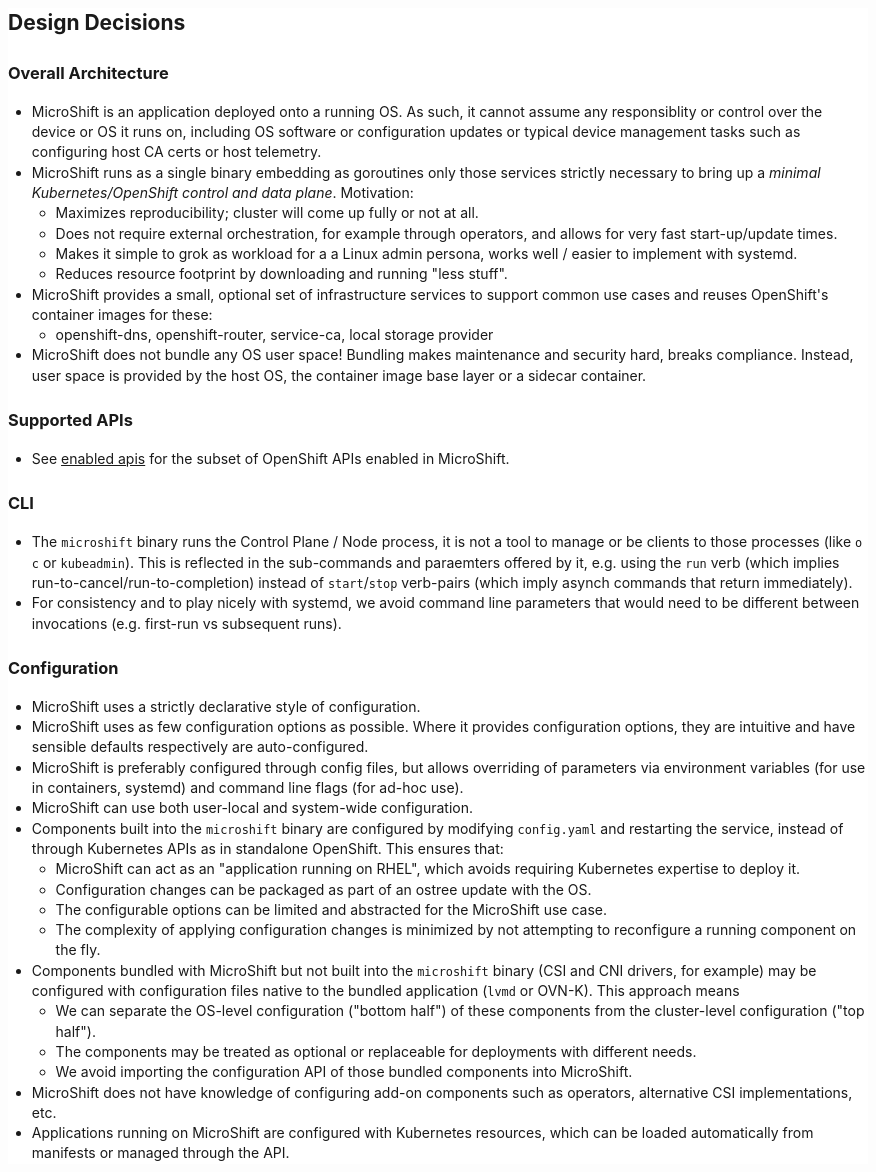 
## Design Decisions
### Overall Architecture
* MicroShift is an application deployed onto a running OS. As such, it cannot assume any responsiblity or control over the device or OS it runs on, including OS software or configuration updates or typical device management tasks such as configuring host CA certs or host telemetry.
* MicroShift runs as a single binary embedding as goroutines only those services strictly necessary to bring up a *minimal Kubernetes/OpenShift control and data plane*. Motivation:
  * Maximizes reproducibility; cluster will come up fully or not at all.
  * Does not require external orchestration, for example through operators, and allows for very fast start-up/update times.
  * Makes it simple to grok as workload for a a Linux admin persona, works well / easier to implement with systemd.
  * Reduces resource footprint by downloading and running "less stuff".
* MicroShift provides a small, optional set of infrastructure services to support common use cases and reuses OpenShift's container images for these:
  * openshift-dns, openshift-router, service-ca, local storage provider
* MicroShift does not bundle any OS user space! Bundling makes maintenance and security hard, breaks compliance. Instead, user space is provided by the host OS, the container image base layer or a sidecar container.

### Supported APIs
* See [enabled apis](./enabled_apis.md) for the subset of OpenShift APIs enabled in MicroShift.

### CLI
* The `microshift` binary runs the Control Plane / Node process, it is not a tool to manage or be clients to those processes (like `oc` or `kubeadmin`). This is reflected in the sub-commands and paraemters offered by it, e.g. using the `run` verb (which implies run-to-cancel/run-to-completion) instead of `start`/`stop` verb-pairs (which imply asynch commands that return immediately).
* For consistency and to play nicely with systemd, we avoid command line parameters that would need to be different between invocations (e.g. first-run vs subsequent runs).

### Configuration
* MicroShift uses a strictly declarative style of configuration.
* MicroShift uses as few configuration options as possible. Where it provides configuration options, they are intuitive and have sensible defaults respectively are auto-configured.
* MicroShift is preferably configured through config files, but allows overriding of parameters via environment variables (for use in containers, systemd) and command line flags (for ad-hoc use).
* MicroShift can use both user-local and system-wide configuration.
* Components built into the `microshift` binary are configured by modifying `config.yaml` and restarting the service, instead of through Kubernetes APIs as in standalone OpenShift. This ensures that:
  * MicroShift can act as an "application running on RHEL", which avoids requiring Kubernetes expertise to deploy it.
  * Configuration changes can be packaged as part of an ostree update with the OS.
  * The configurable options can be limited and abstracted for the MicroShift use case.
  * The complexity of applying configuration changes is minimized by not attempting to reconfigure a running component on the fly.
* Components bundled with MicroShift but not built into the `microshift` binary (CSI and CNI drivers, for example) may be configured with configuration files native to the bundled application (`lvmd` or OVN-K). This approach means
    * We can separate the OS-level configuration ("bottom half") of these components from the cluster-level configuration ("top half").
    * The components may be treated as optional or replaceable for deployments with different needs.
    * We avoid importing the configuration API of those bundled components into MicroShift.
* MicroShift does not have knowledge of configuring add-on components such as operators, alternative CSI implementations, etc.
* Applications running on MicroShift are configured with Kubernetes resources, which can be loaded automatically from manifests or managed through the API.
